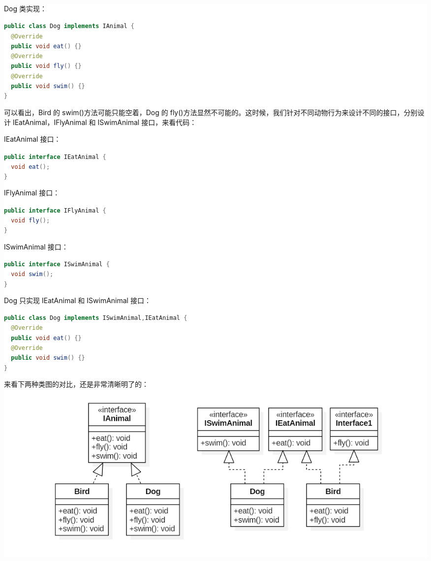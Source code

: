 Dog 类实现：
```java
public class Dog implements IAnimal {
  @Override
  public void eat() {}
  @Override
  public void fly() {}
  @Override
  public void swim() {}
}
```

可以看出，Bird 的 swim()方法可能只能空着，Dog 的 fly()方法显然不可能的。这时候，我们针对不同动物行为来设计不同的接口，分别设计 IEatAnimal，IFlyAnimal 和 ISwimAnimal 接口，来看代码：

IEatAnimal 接口：
```java
public interface IEatAnimal {
  void eat();
}
```

IFlyAnimal 接口：
```java
public interface IFlyAnimal {
  void fly();
}
```

ISwimAnimal 接口：
```java
public interface ISwimAnimal {
  void swim();
}
```

Dog 只实现 IEatAnimal 和 ISwimAnimal 接口：
```java
public class Dog implements ISwimAnimal,IEatAnimal {
  @Override
  public void eat() {}
  @Override
  public void swim() {}
}
```

来看下两种类图的对比，还是非常清晰明了的：


<div align="center">  <img src="/img/internal_design_principles_ISP_1.png" width="80%"/> </div><br>